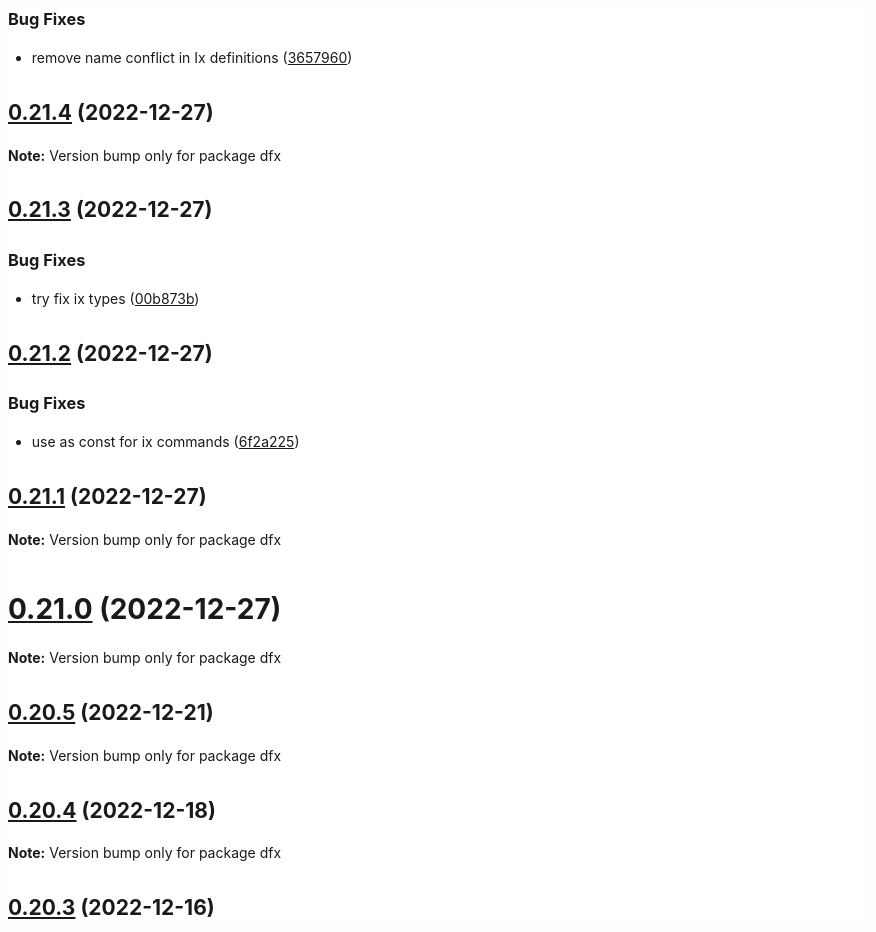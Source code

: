 ### Bug Fixes

- remove name conflict in Ix definitions ([3657960](https://github.com/tim-smart/dfx/commit/3657960502f20cd7eb01676a27a9d33712ba6637))

## [0.21.4](https://github.com/tim-smart/dfx/compare/dfx@0.21.3...dfx@0.21.4) (2022-12-27)

**Note:** Version bump only for package dfx

## [0.21.3](https://github.com/tim-smart/dfx/compare/dfx@0.21.2...dfx@0.21.3) (2022-12-27)

### Bug Fixes

- try fix ix types ([00b873b](https://github.com/tim-smart/dfx/commit/00b873be2dd5c47aa181b9c6d37e41f7ee03aabb))

## [0.21.2](https://github.com/tim-smart/dfx/compare/dfx@0.21.1...dfx@0.21.2) (2022-12-27)

### Bug Fixes

- use as const for ix commands ([6f2a225](https://github.com/tim-smart/dfx/commit/6f2a225a7266ace782b0f89d66a19c7604dbf4cd))

## [0.21.1](https://github.com/tim-smart/dfx/compare/dfx@0.21.0...dfx@0.21.1) (2022-12-27)

**Note:** Version bump only for package dfx

# [0.21.0](https://github.com/tim-smart/dfx/compare/dfx@0.20.5...dfx@0.21.0) (2022-12-27)

**Note:** Version bump only for package dfx

## [0.20.5](https://github.com/tim-smart/dfx/compare/dfx@0.20.4...dfx@0.20.5) (2022-12-21)

**Note:** Version bump only for package dfx

## [0.20.4](https://github.com/tim-smart/dfx/compare/dfx@0.20.3...dfx@0.20.4) (2022-12-18)

**Note:** Version bump only for package dfx

## [0.20.3](https://github.com/tim-smart/dfx/compare/dfx@0.20.2...dfx@0.20.3) (2022-12-16)
